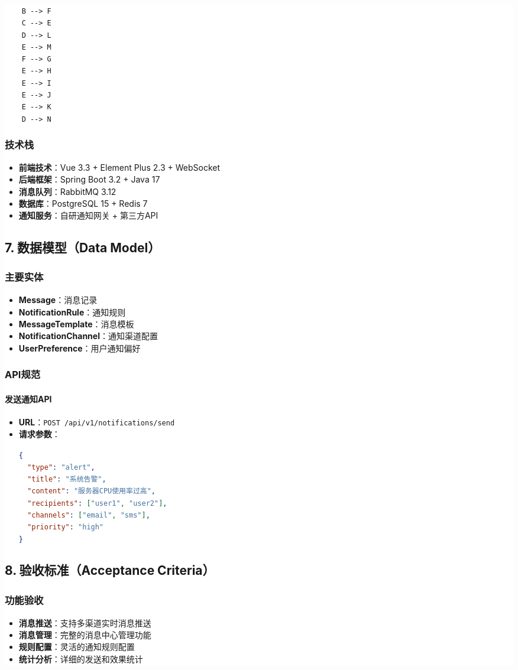 ```mermaid
    B --> F
    C --> E
    D --> L
    E --> M
    F --> G
    E --> H
    E --> I
    E --> J
    E --> K
    D --> N
```

### 技术栈
- **前端技术**：Vue 3.3 + Element Plus 2.3 + WebSocket
- **后端框架**：Spring Boot 3.2 + Java 17
- **消息队列**：RabbitMQ 3.12
- **数据库**：PostgreSQL 15 + Redis 7
- **通知服务**：自研通知网关 + 第三方API

## 7. 数据模型（Data Model）

### 主要实体
- **Message**：消息记录
- **NotificationRule**：通知规则
- **MessageTemplate**：消息模板
- **NotificationChannel**：通知渠道配置
- **UserPreference**：用户通知偏好

### API规范
#### 发送通知API
- **URL**：`POST /api/v1/notifications/send`
- **请求参数**：
  ```json
  {
    "type": "alert",
    "title": "系统告警",
    "content": "服务器CPU使用率过高",
    "recipients": ["user1", "user2"],
    "channels": ["email", "sms"],
    "priority": "high"
  }
  ```

## 8. 验收标准（Acceptance Criteria）

### 功能验收
- **消息推送**：支持多渠道实时消息推送
- **消息管理**：完整的消息中心管理功能
- **规则配置**：灵活的通知规则配置
- **统计分析**：详细的发送和效果统计
